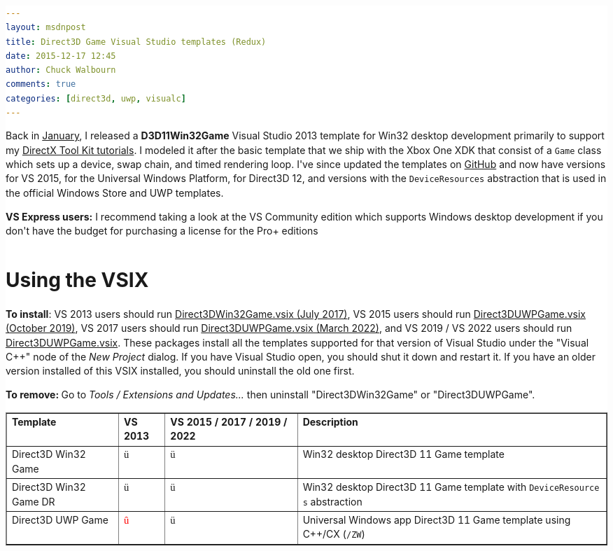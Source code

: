 ```yaml
---
layout: msdnpost
title: Direct3D Game Visual Studio templates (Redux)
date: 2015-12-17 12:45
author: Chuck Walbourn
comments: true
categories: [direct3d, uwp, visualc]
---
```

Back in <a href="https://walbourn.github.io/direct3d-win32-game-visual-studio-template/">January</a>, I released a <strong>D3D11Win32Game</strong> Visual Studio 2013 template for Win32 desktop development primarily to support my <a href="https://github.com/Microsoft/DirectXTK/wiki/Getting-Started">DirectX Tool Kit tutorials</a>. I modeled it after the basic template that we ship with the Xbox One XDK that consist of a <code>Game</code> class which sets up a device, swap chain, and timed rendering loop. I've since updated the templates on <a href="https://github.com/walbourn/directx-vs-templates">GitHub</a> and now have versions for VS 2015, for the Universal Windows Platform, for Direct3D 12, and versions with the <code>DeviceResources</code> abstraction that is used in the official Windows Store and UWP templates.


<strong>VS Express users:</strong> I recommend taking a look at the VS Community edition which supports Windows desktop development if you don't have the budget for purchasing a license for the Pro+ editions

<h1>Using the VSIX</h1>

<strong>To install</strong>: VS 2013 users should run <a href="https://github.com/walbourn/directx-vs-templates/raw/jul2017/VSIX/Direct3DWin32Game.vsix">Direct3DWin32Game.vsix (July 2017)</a>, VS 2015 users should run <a href="https://github.com/walbourn/directx-vs-templates/raw/oct2019/VSIX/Direct3DUWPGame.vsix">Direct3DUWPGame.vsix (October 2019)</a>, VS 2017 users should run <a href="https://github.com/walbourn/directx-vs-templates/raw/mar2022/VSIX/Direct3DUWPGame.vsix">Direct3DUWPGame.vsix (March 2022)</a>, and VS 2019 / VS 2022 users should run <a href="https://github.com/walbourn/directx-vs-templates/raw/main/VSIX/Direct3DUWPGame.vsix">Direct3DUWPGame.vsix</a>. These packages install all the templates supported for that version of Visual Studio under the "Visual C++" node of the <em>New Project</em> dialog. If you have Visual Studio open, you should shut it down and restart it. If you have an older version installed of this VSIX installed, you should uninstall the old one first.

<strong>To remove: </strong>Go to <em>Tools / Extensions and Updates...</em> then uninstall "Direct3DWin32Game" or "Direct3DUWPGame".

<table border="1">
<tbody>
<tr>
<td><strong>Template</strong></td>
<td><strong>VS 2013</strong></td>
<td><strong>VS 2015 / 2017 / 2019 / 2022</strong></td>
<td><strong>Description</strong></td>
</tr>
<tr>
<td>Direct3D Win32 Game</td>
<td><span style="line-height: 115%;font-family: Wingdings;font-size: 11pt">ü</span></td>
<td><span style="line-height: 115%;font-family: Wingdings;font-size: 11pt">ü</span></td>
<td>Win32 desktop Direct3D 11 Game template</td>
</tr>
<tr>
<td>Direct3D Win32 Game DR</td>
<td><span style="line-height: 115%;font-family: Wingdings;font-size: 11pt">ü</span></td>
<td><span style="line-height: 115%;font-family: Wingdings;font-size: 11pt">ü</span></td>
<td>Win32 desktop Direct3D 11 Game template with <code>DeviceResources</code> abstraction</td>
</tr>
<tr>
<td>Direct3D UWP Game</td>
<td><span style="color: red;line-height: 115%;font-family: Wingdings;font-size: 11pt">û</span></td>
<td><span style="line-height: 115%;font-family: Wingdings;font-size: 11pt">ü</span></td>
<td>Universal Windows app Direct3D 11 Game template using C++/CX (<code>/ZW</code>)</td>